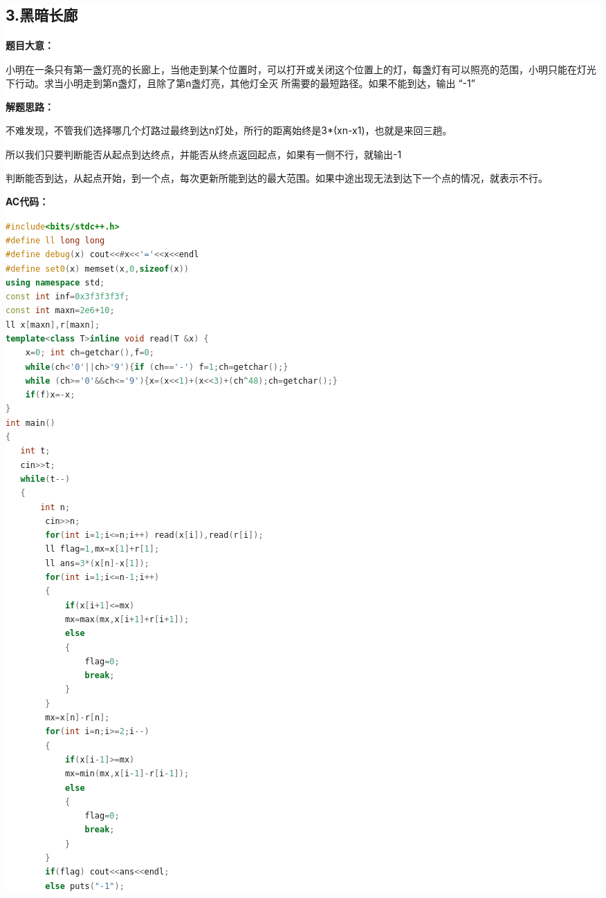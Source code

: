 ## 3.黑暗长廊

**题目大意：**

小明在一条只有第一盏灯亮的长廊上，当他走到某个位置时，可以打开或关闭这个位置上的灯，每盏灯有可以照亮的范围，小明只能在灯光下行动。求当小明走到第n盏灯，且除了第n盏灯亮，其他灯全灭 所需要的最短路径。如果不能到达，输出 “-1”

**解题思路：**

不难发现，不管我们选择哪几个灯路过最终到达n灯处，所行的距离始终是3*(xn-x1)，也就是来回三趟。

所以我们只要判断能否从起点到达终点，并能否从终点返回起点，如果有一侧不行，就输出-1

判断能否到达，从起点开始，到一个点，每次更新所能到达的最大范围。如果中途出现无法到达下一个点的情况，就表示不行。

**AC代码：**

```c++
#include<bits/stdc++.h>
#define ll long long
#define debug(x) cout<<#x<<'='<<x<<endl
#define set0(x) memset(x,0,sizeof(x))
using namespace std;
const int inf=0x3f3f3f3f;
const int maxn=2e6+10;
ll x[maxn],r[maxn];
template<class T>inline void read(T &x) {
    x=0; int ch=getchar(),f=0;
    while(ch<'0'||ch>'9'){if (ch=='-') f=1;ch=getchar();}
    while (ch>='0'&&ch<='9'){x=(x<<1)+(x<<3)+(ch^48);ch=getchar();}
    if(f)x=-x;
}
int main()
{
   int t;
   cin>>t;
   while(t--)
   {    
       int n;
        cin>>n;
        for(int i=1;i<=n;i++) read(x[i]),read(r[i]);
        ll flag=1,mx=x[1]+r[1];
        ll ans=3*(x[n]-x[1]);
        for(int i=1;i<=n-1;i++)
        {
            if(x[i+1]<=mx)
            mx=max(mx,x[i+1]+r[i+1]);
            else 
            {
                flag=0;
                break;
            }
        }
        mx=x[n]-r[n];
        for(int i=n;i>=2;i--)
        {
            if(x[i-1]>=mx)
            mx=min(mx,x[i-1]-r[i-1]);
            else 
            {
                flag=0;
                break;
            }
        }
        if(flag) cout<<ans<<endl;
        else puts("-1");
```